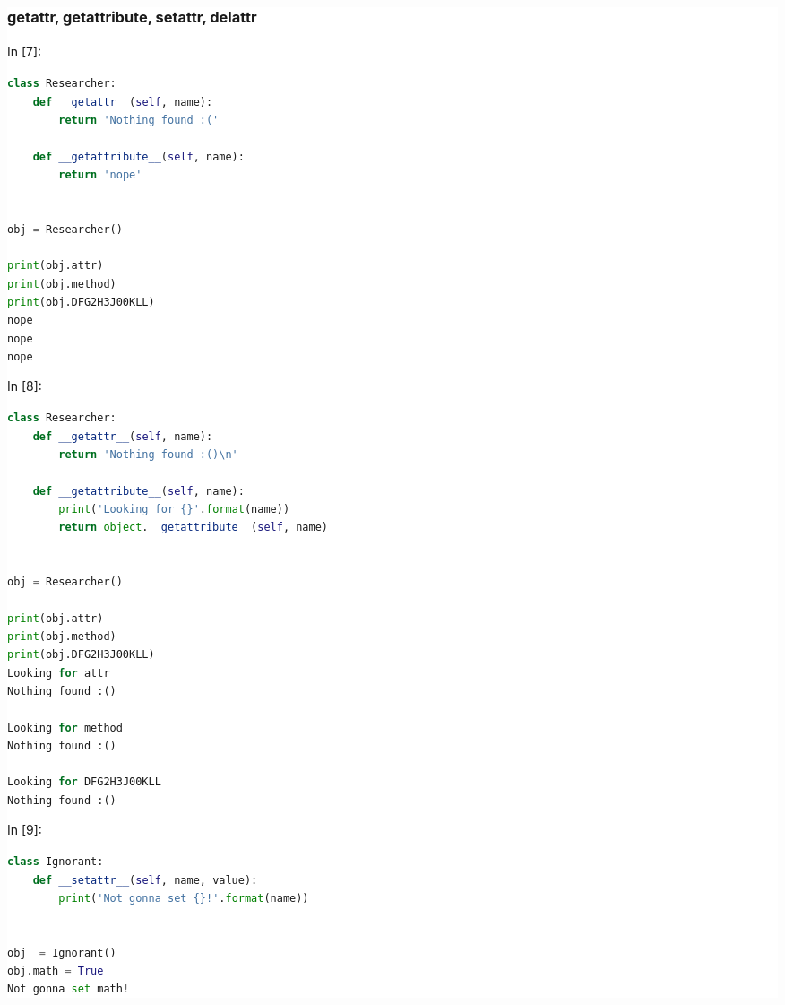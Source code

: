 ### __getattr__, __getattribute__, __setattr__, __delattr__

In [7]:

```python
class Researcher:
    def __getattr__(self, name):
        return 'Nothing found :('
    
    def __getattribute__(self, name):
        return 'nope'
    

obj = Researcher()

print(obj.attr)
print(obj.method)
print(obj.DFG2H3J00KLL)
nope
nope
nope
```

In [8]:

```python
class Researcher:
    def __getattr__(self, name):
        return 'Nothing found :()\n'
    
    def __getattribute__(self, name):
        print('Looking for {}'.format(name))
        return object.__getattribute__(self, name)
    

obj = Researcher()

print(obj.attr)
print(obj.method)
print(obj.DFG2H3J00KLL)
Looking for attr
Nothing found :()

Looking for method
Nothing found :()

Looking for DFG2H3J00KLL
Nothing found :()
```

In [9]:

```python
class Ignorant:
    def __setattr__(self, name, value):
        print('Not gonna set {}!'.format(name))
        

obj  = Ignorant()
obj.math = True
Not gonna set math!
```
